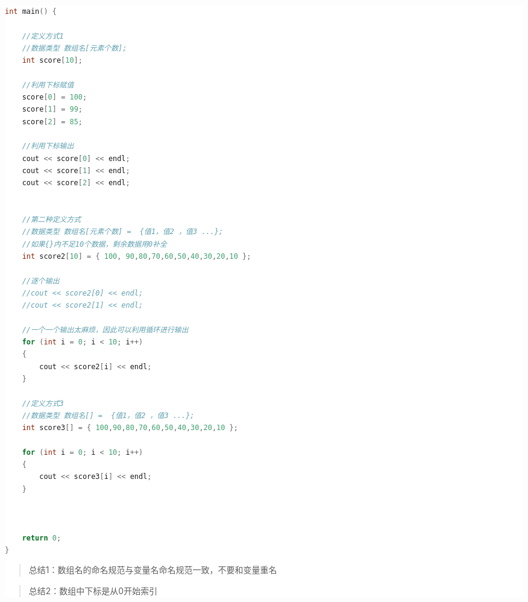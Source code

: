 ```C++
int main() {

	//定义方式1
	//数据类型 数组名[元素个数];
	int score[10];

	//利用下标赋值
	score[0] = 100;
	score[1] = 99;
	score[2] = 85;

	//利用下标输出
	cout << score[0] << endl;
	cout << score[1] << endl;
	cout << score[2] << endl;


	//第二种定义方式
	//数据类型 数组名[元素个数] =  {值1，值2 ，值3 ...};
	//如果{}内不足10个数据，剩余数据用0补全
	int score2[10] = { 100, 90,80,70,60,50,40,30,20,10 };
	
	//逐个输出
	//cout << score2[0] << endl;
	//cout << score2[1] << endl;

	//一个一个输出太麻烦，因此可以利用循环进行输出
	for (int i = 0; i < 10; i++)
	{
		cout << score2[i] << endl;
	}

	//定义方式3
	//数据类型 数组名[] =  {值1，值2 ，值3 ...};
	int score3[] = { 100,90,80,70,60,50,40,30,20,10 };

	for (int i = 0; i < 10; i++)
	{
		cout << score3[i] << endl;
	}

	

	return 0;
}
```



> 总结1：数组名的命名规范与变量名命名规范一致，不要和变量重名

> 总结2：数组中下标是从0开始索引


[^1]: Windows为4字节，Linux为4字节（32位），或为8字节（64位）